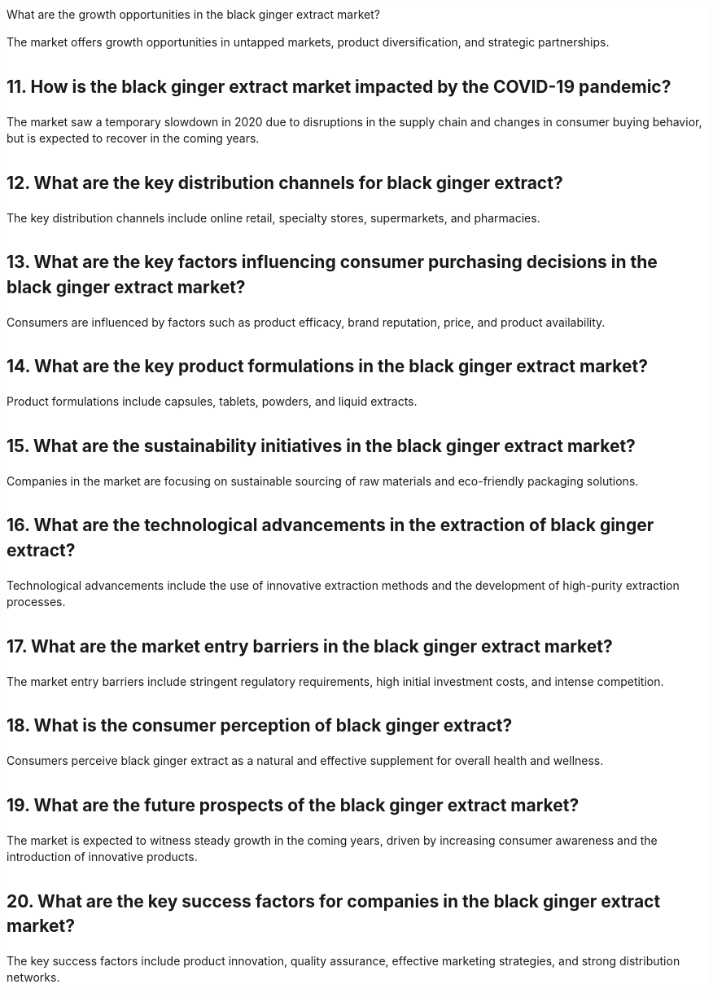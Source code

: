 What are the growth opportunities in the black ginger extract market?</h2><p>The market offers growth opportunities in untapped markets, product diversification, and strategic partnerships.</p><h2>11. How is the black ginger extract market impacted by the COVID-19 pandemic?</h2><p>The market saw a temporary slowdown in 2020 due to disruptions in the supply chain and changes in consumer buying behavior, but is expected to recover in the coming years.</p><h2>12. What are the key distribution channels for black ginger extract?</h2><p>The key distribution channels include online retail, specialty stores, supermarkets, and pharmacies.</p><h2>13. What are the key factors influencing consumer purchasing decisions in the black ginger extract market?</h2><p>Consumers are influenced by factors such as product efficacy, brand reputation, price, and product availability.</p><h2>14. What are the key product formulations in the black ginger extract market?</h2><p>Product formulations include capsules, tablets, powders, and liquid extracts.</p><h2>15. What are the sustainability initiatives in the black ginger extract market?</h2><p>Companies in the market are focusing on sustainable sourcing of raw materials and eco-friendly packaging solutions.</p><h2>16. What are the technological advancements in the extraction of black ginger extract?</h2><p>Technological advancements include the use of innovative extraction methods and the development of high-purity extraction processes.</p><h2>17. What are the market entry barriers in the black ginger extract market?</h2><p>The market entry barriers include stringent regulatory requirements, high initial investment costs, and intense competition.</p><h2>18. What is the consumer perception of black ginger extract?</h2><p>Consumers perceive black ginger extract as a natural and effective supplement for overall health and wellness.</p><h2>19. What are the future prospects of the black ginger extract market?</h2><p>The market is expected to witness steady growth in the coming years, driven by increasing consumer awareness and the introduction of innovative products.</p><h2>20. What are the key success factors for companies in the black ginger extract market?</h2><p>The key success factors include product innovation, quality assurance, effective marketing strategies, and strong distribution networks.</p></body></html></strong></p>
